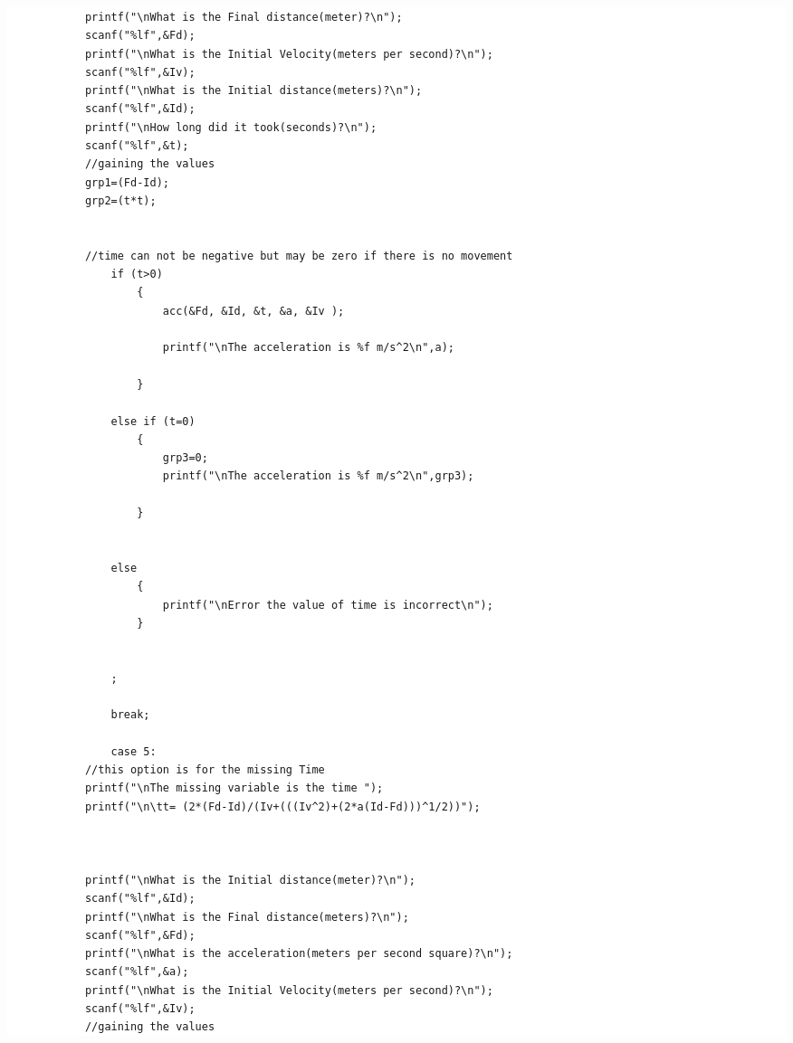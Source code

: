 				
				
				printf("\nWhat is the Final distance(meter)?\n");
				scanf("%lf",&Fd);
				printf("\nWhat is the Initial Velocity(meters per second)?\n");
				scanf("%lf",&Iv);
				printf("\nWhat is the Initial distance(meters)?\n");
				scanf("%lf",&Id);
				printf("\nHow long did it took(seconds)?\n");
				scanf("%lf",&t);
				//gaining the values
				grp1=(Fd-Id);
				grp2=(t*t); 
				
				
				//time can not be negative but may be zero if there is no movement
					if (t>0)
						{
							acc(&Fd, &Id, &t, &a, &Iv );
							
							printf("\nThe acceleration is %f m/s^2\n",a);
				
						}
					
					else if (t=0)
						{
							grp3=0;
							printf("\nThe acceleration is %f m/s^2\n",grp3);
				
						}
					
					
					else
						{
							printf("\nError the value of time is incorrect\n");	
						}
				
				
					;
					
					break;
					
					case 5: 
				//this option is for the missing Time
				printf("\nThe missing variable is the time ");
				printf("\n\tt= (2*(Fd-Id)/(Iv+(((Iv^2)+(2*a(Id-Fd)))^1/2))");
				
				
				
				printf("\nWhat is the Initial distance(meter)?\n");
				scanf("%lf",&Id);
				printf("\nWhat is the Final distance(meters)?\n");
				scanf("%lf",&Fd);
				printf("\nWhat is the acceleration(meters per second square)?\n");
				scanf("%lf",&a);
				printf("\nWhat is the Initial Velocity(meters per second)?\n");
				scanf("%lf",&Iv);
				//gaining the values
				